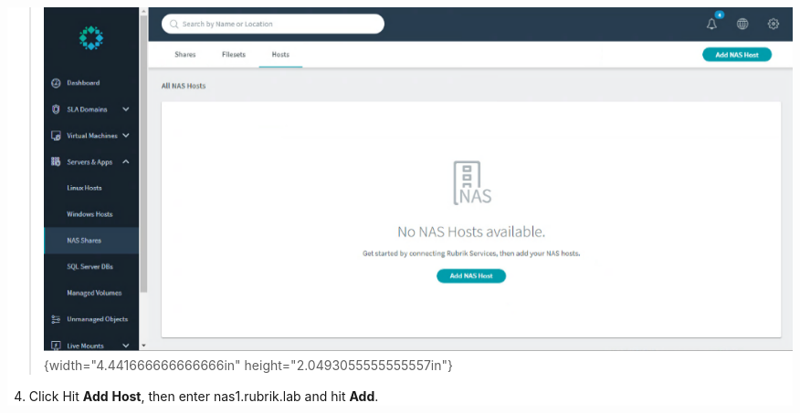 > ![](https://github.com/JeffBarnardContent/ConfigureandDemoT1/blob/master/images/image47.png){width="4.441666666666666in" height="2.0493055555555557in"}

4.  Click Hit **Add** **Host**, then enter nas1.rubrik.lab and hit **Add**.
